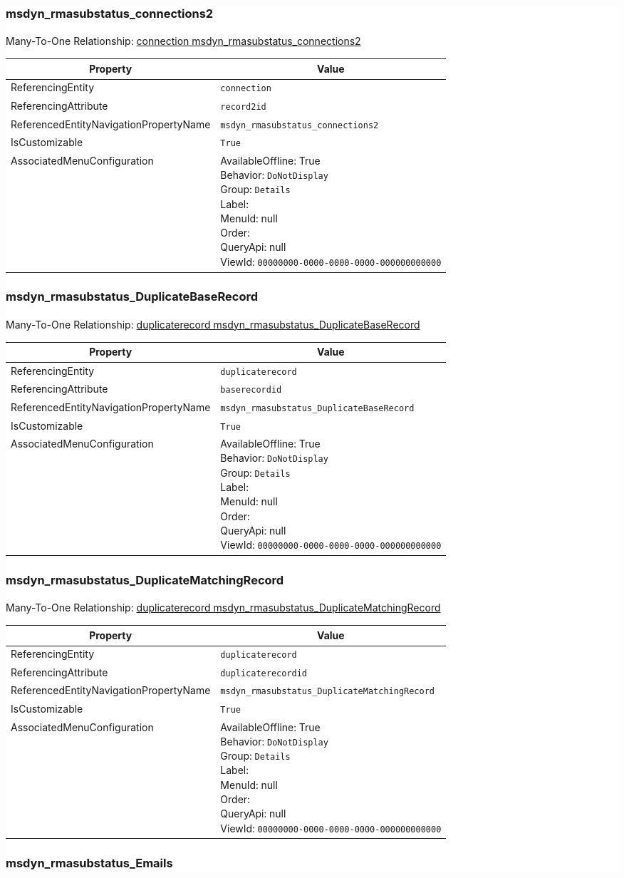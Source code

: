 ### <a name="BKMK_msdyn_rmasubstatus_connections2"></a> msdyn_rmasubstatus_connections2

Many-To-One Relationship: [connection msdyn_rmasubstatus_connections2](connection.md#BKMK_msdyn_rmasubstatus_connections2)

|Property|Value|
|---|---|
|ReferencingEntity|`connection`|
|ReferencingAttribute|`record2id`|
|ReferencedEntityNavigationPropertyName|`msdyn_rmasubstatus_connections2`|
|IsCustomizable|`True`|
|AssociatedMenuConfiguration|AvailableOffline: True<br />Behavior: `DoNotDisplay`<br />Group: `Details`<br />Label: <br />MenuId: null<br />Order: <br />QueryApi: null<br />ViewId: `00000000-0000-0000-0000-000000000000`|

### <a name="BKMK_msdyn_rmasubstatus_DuplicateBaseRecord"></a> msdyn_rmasubstatus_DuplicateBaseRecord

Many-To-One Relationship: [duplicaterecord msdyn_rmasubstatus_DuplicateBaseRecord](duplicaterecord.md#BKMK_msdyn_rmasubstatus_DuplicateBaseRecord)

|Property|Value|
|---|---|
|ReferencingEntity|`duplicaterecord`|
|ReferencingAttribute|`baserecordid`|
|ReferencedEntityNavigationPropertyName|`msdyn_rmasubstatus_DuplicateBaseRecord`|
|IsCustomizable|`True`|
|AssociatedMenuConfiguration|AvailableOffline: True<br />Behavior: `DoNotDisplay`<br />Group: `Details`<br />Label: <br />MenuId: null<br />Order: <br />QueryApi: null<br />ViewId: `00000000-0000-0000-0000-000000000000`|

### <a name="BKMK_msdyn_rmasubstatus_DuplicateMatchingRecord"></a> msdyn_rmasubstatus_DuplicateMatchingRecord

Many-To-One Relationship: [duplicaterecord msdyn_rmasubstatus_DuplicateMatchingRecord](duplicaterecord.md#BKMK_msdyn_rmasubstatus_DuplicateMatchingRecord)

|Property|Value|
|---|---|
|ReferencingEntity|`duplicaterecord`|
|ReferencingAttribute|`duplicaterecordid`|
|ReferencedEntityNavigationPropertyName|`msdyn_rmasubstatus_DuplicateMatchingRecord`|
|IsCustomizable|`True`|
|AssociatedMenuConfiguration|AvailableOffline: True<br />Behavior: `DoNotDisplay`<br />Group: `Details`<br />Label: <br />MenuId: null<br />Order: <br />QueryApi: null<br />ViewId: `00000000-0000-0000-0000-000000000000`|

### <a name="BKMK_msdyn_rmasubstatus_Emails"></a> msdyn_rmasubstatus_Emails
